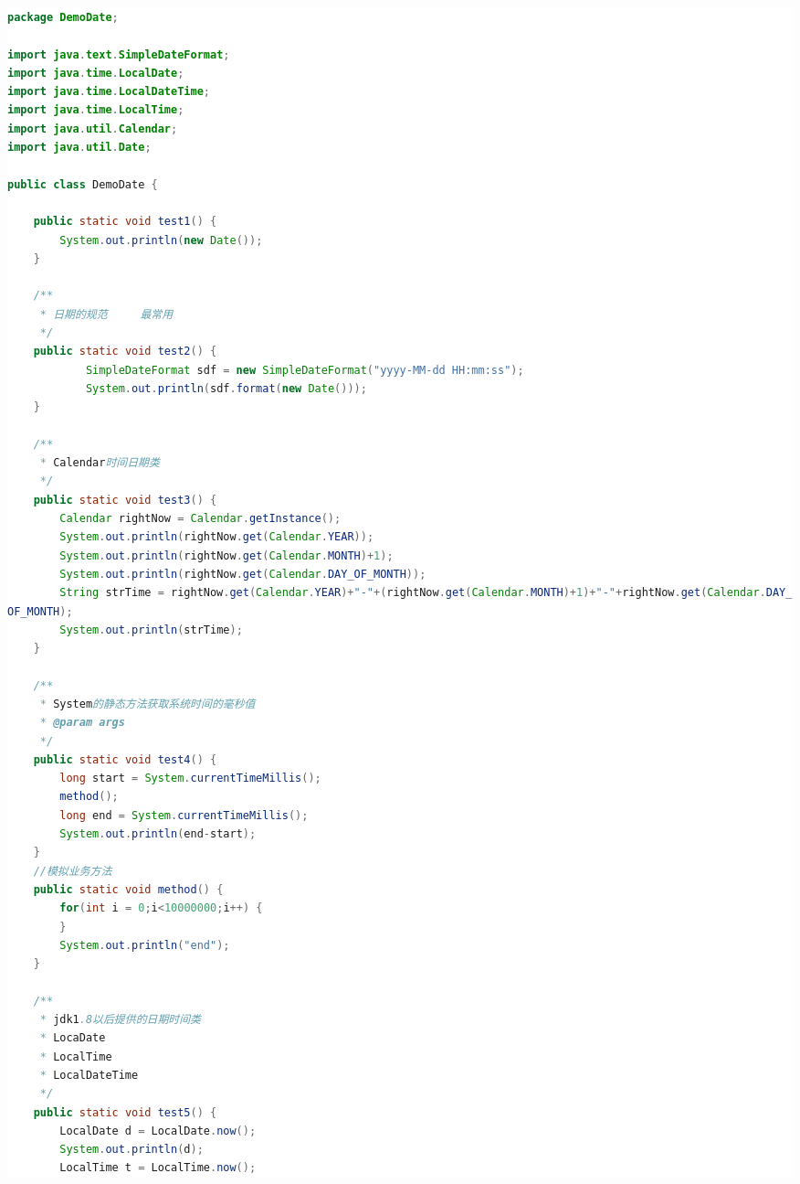 ```java
package DemoDate;
 
import java.text.SimpleDateFormat;
import java.time.LocalDate;
import java.time.LocalDateTime;
import java.time.LocalTime;
import java.util.Calendar;
import java.util.Date;
 
public class DemoDate {
 
	public static void test1() {
		System.out.println(new Date());
	}
	
	/**
	 * 日期的规范     最常用
	 */
	public static void test2() {
	        SimpleDateFormat sdf = new SimpleDateFormat("yyyy-MM-dd HH:mm:ss");
	        System.out.println(sdf.format(new Date()));
	}
	
	/**
	 * Calendar时间日期类
	 */
	public static void test3() {
		Calendar rightNow = Calendar.getInstance();
		System.out.println(rightNow.get(Calendar.YEAR));
		System.out.println(rightNow.get(Calendar.MONTH)+1);
		System.out.println(rightNow.get(Calendar.DAY_OF_MONTH));
		String strTime = rightNow.get(Calendar.YEAR)+"-"+(rightNow.get(Calendar.MONTH)+1)+"-"+rightNow.get(Calendar.DAY_OF_MONTH);
		System.out.println(strTime);
	}
	
	/**
	 * System的静态方法获取系统时间的毫秒值
	 * @param args
	 */
	public static void test4() {
		long start = System.currentTimeMillis();
		method();
		long end = System.currentTimeMillis();
		System.out.println(end-start);
	}
	//模拟业务方法
	public static void method() {
		for(int i = 0;i<10000000;i++) {
		}
		System.out.println("end");
	}
	
	/**
	 * jdk1.8以后提供的日期时间类
	 * LocaDate
	 * LocalTime
	 * LocalDateTime
	 */
	public static void test5() {
		LocalDate d = LocalDate.now();
		System.out.println(d);
		LocalTime t = LocalTime.now();
```